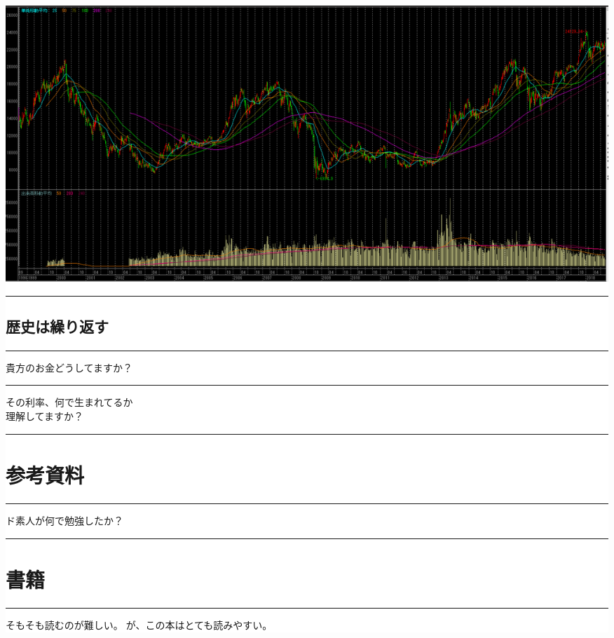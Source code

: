 ![証券化02](/20180915_2008-financial-crisis/img/Nikkei_20y.png)

---

## 歴史は繰り返す

---

貴方のお金どうしてますか？<br>

---

その利率、何で生まれてるか<br>
理解してますか？<br>

---

# 参考資料

---

ド素人が何で勉強したか？

---

# 書籍

---

そもそも読むのが難しい。
が、この本はとても読みやすい。
